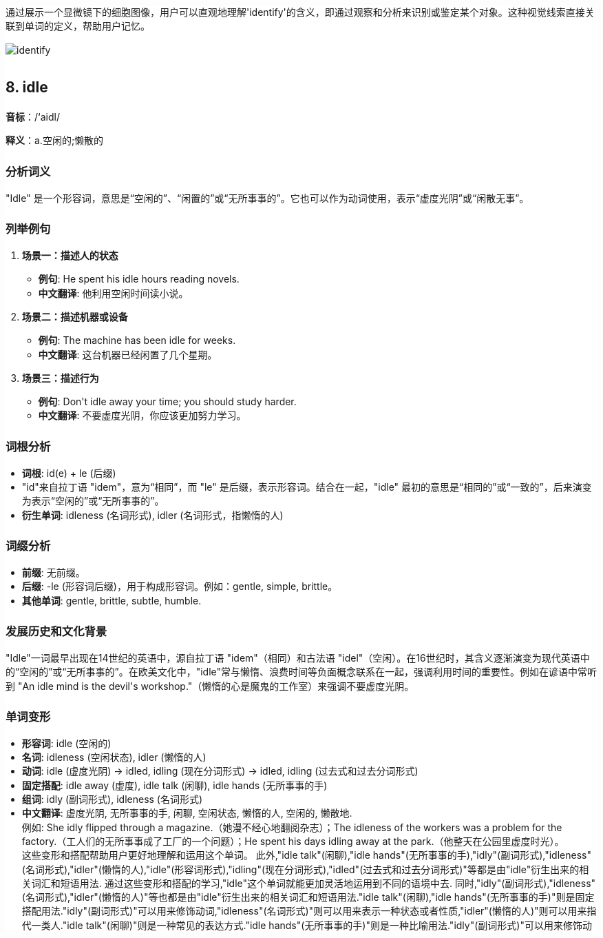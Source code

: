 通过展示一个显微镜下的细胞图像，用户可以直观地理解'identify'的含义，即通过观察和分析来识别或鉴定某个对象。这种视觉线索直接关联到单词的定义，帮助用户记忆。

![identify](/imgs/cet4/i/identify.jpg)

## 8. idle

**音标**：/‘aidl/

**释义**：a.空闲的;懒散的

### 分析词义
"Idle" 是一个形容词，意思是“空闲的”、“闲置的”或“无所事事的”。它也可以作为动词使用，表示“虚度光阴”或“闲散无事”。

### 列举例句
1. **场景一：描述人的状态**
   - **例句**: He spent his idle hours reading novels.
   - **中文翻译**: 他利用空闲时间读小说。

2. **场景二：描述机器或设备**
   - **例句**: The machine has been idle for weeks.
   - **中文翻译**: 这台机器已经闲置了几个星期。

3. **场景三：描述行为**
   - **例句**: Don't idle away your time; you should study harder.
   - **中文翻译**: 不要虚度光阴，你应该更加努力学习。

### 词根分析
- **词根**: id(e) + le (后缀)
- "id"来自拉丁语 "idem"，意为“相同”，而 "le" 是后缀，表示形容词。结合在一起，"idle" 最初的意思是“相同的”或“一致的”，后来演变为表示“空闲的”或“无所事事的”。
- **衍生单词**: idleness (名词形式), idler (名词形式，指懒惰的人)

### 词缀分析
- **前缀**: 无前缀。
- **后缀**: -le (形容词后缀)，用于构成形容词。例如：gentle, simple, brittle。
- **其他单词**: gentle, brittle, subtle, humble.

### 发展历史和文化背景
"Idle"一词最早出现在14世纪的英语中，源自拉丁语 "idem"（相同）和古法语 "idel"（空闲）。在16世纪时，其含义逐渐演变为现代英语中的“空闲的”或“无所事事的”。在欧美文化中，"idle"常与懒惰、浪费时间等负面概念联系在一起，强调利用时间的重要性。例如在谚语中常听到 "An idle mind is the devil's workshop."（懒惰的心是魔鬼的工作室）来强调不要虚度光阴。

### 单词变形
- **形容词**: idle (空闲的)
- **名词**: idleness (空闲状态), idler (懒惰的人)
- **动词**: idle (虚度光阴) -> idled, idling (现在分词形式) -> idled, idling (过去式和过去分词形式)  
- **固定搭配**: idle away (虚度), idle talk (闲聊), idle hands (无所事事的手)  
- **组词**: idly (副词形式), idleness (名词形式)  
- **中文翻译**:  虚度光阴, 无所事事的手, 闲聊, 空闲状态, 懒惰的人, 空闲的, 懒散地.  
   例如: She idly flipped through a magazine.（她漫不经心地翻阅杂志）；The idleness of the workers was a problem for the factory.（工人们的无所事事成了工厂的一个问题）；He spent his days idling away at the park.（他整天在公园里虚度时光）。   
   这些变形和搭配帮助用户更好地理解和运用这个单词。   此外,"idle talk"(闲聊),"idle hands"(无所事事的手),"idly"(副词形式),"idleness"(名词形式),"idler"(懒惰的人),"idle"(形容词形式),"idling"(现在分词形式),"idled"(过去式和过去分词形式)"等都是由"idle"衍生出来的相关词汇和短语用法.    通过这些变形和搭配的学习,"idle"这个单词就能更加灵活地运用到不同的语境中去.    同时,"idly"(副词形式),"idleness"(名词形式),"idler"(懒惰的人)"等也都是由"idle"衍生出来的相关词汇和短语用法."idle talk"(闲聊),"idle hands"(无所事事的手)"则是固定搭配用法."idly"(副词形式)"可以用来修饰动词,"idleness"(名词形式)"则可以用来表示一种状态或者性质,"idler"(懒惰的人)"则可以用来指代一类人."idle talk"(闲聊)"则是一种常见的表达方式."idle hands"(无所事事的手)"则是一种比喻用法."idly"(副词形式)"可以用来修饰动
